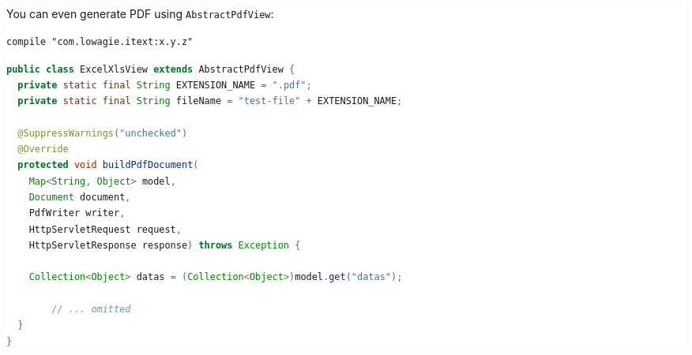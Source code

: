 You can even generate PDF using `AbstractPdfView`:

```properties
compile "com.lowagie.itext:x.y.z"
```

```java
public class ExcelXlsView extends AbstractPdfView {
  private static final String EXTENSION_NAME = ".pdf";
  private static final String fileName = "test-file" + EXTENSION_NAME;

  @SuppressWarnings("unchecked")
  @Override
  protected void buildPdfDocument(
    Map<String, Object> model,
    Document document,
    PdfWriter writer,
    HttpServletRequest request,
    HttpServletResponse response) throws Exception {

    Collection<Object> datas = (Collection<Object>)model.get("datas");
    
		// ... omitted
  }
}
```